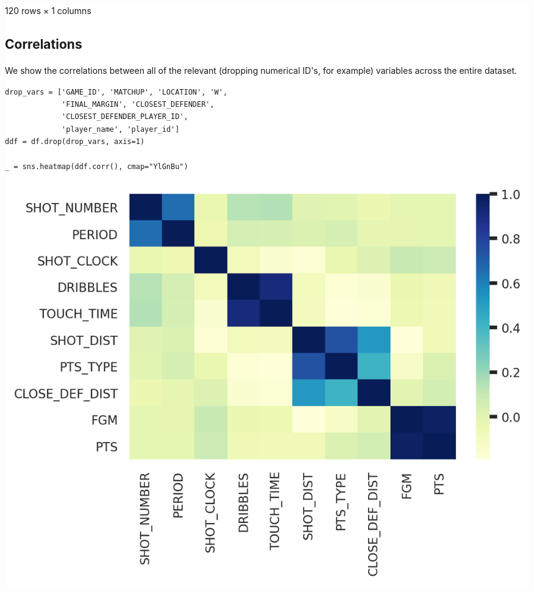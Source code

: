 120 rows × 1 columns


<a id="orgca6f19e"></a>

## Correlations

We show the correlations between all of the relevant (dropping numerical ID's, for example) variables across the entire dataset.

    drop_vars = ['GAME_ID', 'MATCHUP', 'LOCATION', 'W', 
                 'FINAL_MARGIN', 'CLOSEST_DEFENDER', 
                 'CLOSEST_DEFENDER_PLAYER_ID', 
                 'player_name', 'player_id']
    ddf = df.drop(drop_vars, axis=1)
    
    _ = sns.heatmap(ddf.corr(), cmap="YlGnBu")

![img](images/correlations-heatmap.png)
